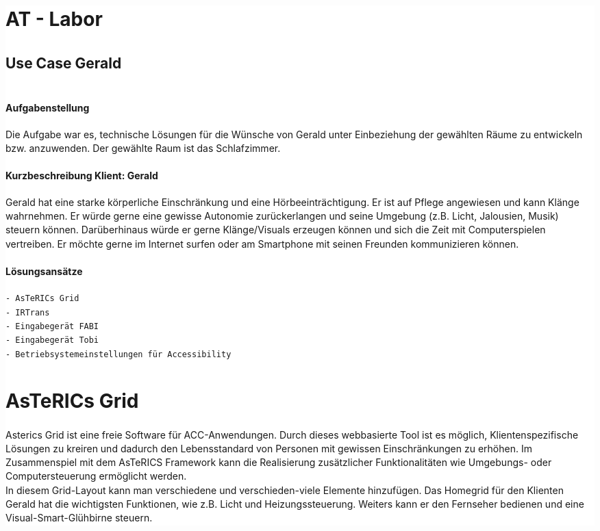 

#  AT - Labor
## Use Case Gerald
#
#
#
#### Aufgabenstellung
Die Aufgabe war es, technische Lösungen für die Wünsche von Gerald unter Einbeziehung der gewählten Räume zu entwickeln bzw. anzuwenden. 
Der gewählte Raum ist das Schlafzimmer. 

#### Kurzbeschreibung Klient: Gerald
Gerald hat eine starke körperliche Einschränkung und eine Hörbeeinträchtigung. Er ist auf Pflege angewiesen und kann
Klänge wahrnehmen. Er würde gerne eine gewisse Autonomie zurückerlangen und seine Umgebung (z.B. Licht, Jalousien,
Musik) steuern können. Darüberhinaus würde er gerne Klänge/Visuals erzeugen können und sich die Zeit mit
Computerspielen vertreiben. Er möchte gerne im Internet surfen oder am Smartphone mit seinen Freunden kommunizieren
können.

#### Lösungsansätze
    
    - AsTeRICs Grid
    - IRTrans
    - Eingabegerät FABI
    - Eingabegerät Tobi
    - Betriebsystemeinstellungen für Accessibility
    
# AsTeRICs Grid
Asterics Grid ist eine freie Software für ACC-Anwendungen. Durch dieses webbasierte Tool ist es möglich,  Klientenspezifische Lösungen zu kreiren und dadurch den Lebensstandard von Personen mit gewissen Einschränkungen zu erhöhen. Im Zusammenspiel mit dem AsTeRICS Framework kann die Realisierung zusätzlicher Funktionalitäten wie Umgebungs- oder Computersteuerung ermöglicht werden.  
In diesem Grid-Layout kann man verschiedene und verschieden-viele Elemente hinzufügen. Das Homegrid für den Klienten Gerald hat die wichtigsten Funktionen, wie z.B. Licht und Heizungssteuerung. Weiters kann er den Fernseher bedienen und eine Visual-Smart-Glühbirne steuern. 


<p align="center">